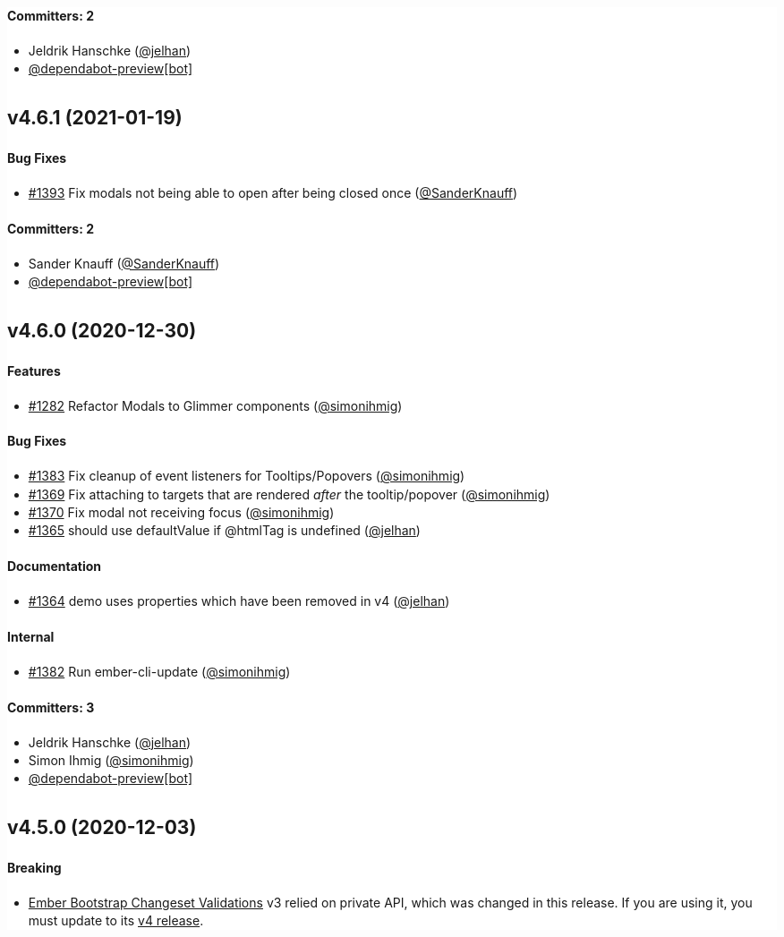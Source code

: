 #### Committers: 2
- Jeldrik Hanschke ([@jelhan](https://github.com/jelhan))
- [@dependabot-preview[bot]](https://github.com/apps/dependabot-preview)

## v4.6.1 (2021-01-19)

#### Bug Fixes
* [#1393](https://github.com/kaliber5/ember-bootstrap/pull/1393) Fix modals not being able to open after being closed once ([@SanderKnauff](https://github.com/SanderKnauff))

#### Committers: 2
- Sander Knauff ([@SanderKnauff](https://github.com/SanderKnauff))
- [@dependabot-preview[bot]](https://github.com/apps/dependabot-preview)

## v4.6.0 (2020-12-30)

#### Features
* [#1282](https://github.com/kaliber5/ember-bootstrap/pull/1282) Refactor Modals to Glimmer components ([@simonihmig](https://github.com/simonihmig))

#### Bug Fixes
* [#1383](https://github.com/kaliber5/ember-bootstrap/pull/1383) Fix cleanup of event listeners for Tooltips/Popovers ([@simonihmig](https://github.com/simonihmig))
* [#1369](https://github.com/kaliber5/ember-bootstrap/pull/1369) Fix attaching to targets that are rendered *after* the tooltip/popover  ([@simonihmig](https://github.com/simonihmig))
* [#1370](https://github.com/kaliber5/ember-bootstrap/pull/1370) Fix modal not receiving focus ([@simonihmig](https://github.com/simonihmig))
* [#1365](https://github.com/kaliber5/ember-bootstrap/pull/1365)  should use defaultValue if @htmlTag is undefined ([@jelhan](https://github.com/jelhan))

#### Documentation
* [#1364](https://github.com/kaliber5/ember-bootstrap/pull/1364)  demo uses properties which have been removed in v4 ([@jelhan](https://github.com/jelhan))

#### Internal
* [#1382](https://github.com/kaliber5/ember-bootstrap/pull/1382) Run ember-cli-update ([@simonihmig](https://github.com/simonihmig))

#### Committers: 3
- Jeldrik Hanschke ([@jelhan](https://github.com/jelhan))
- Simon Ihmig ([@simonihmig](https://github.com/simonihmig))
- [@dependabot-preview[bot]](https://github.com/apps/dependabot-preview)

## v4.5.0 (2020-12-03)

#### Breaking
* [Ember Bootstrap Changeset Validations](https://github.com/kaliber5/ember-bootstrap-changeset-validations) v3 relied on private API, which was changed in this release. If you are using it, you must update to its [v4 release](https://github.com/kaliber5/ember-bootstrap-changeset-validations/releases/tag/v4.0.0).
